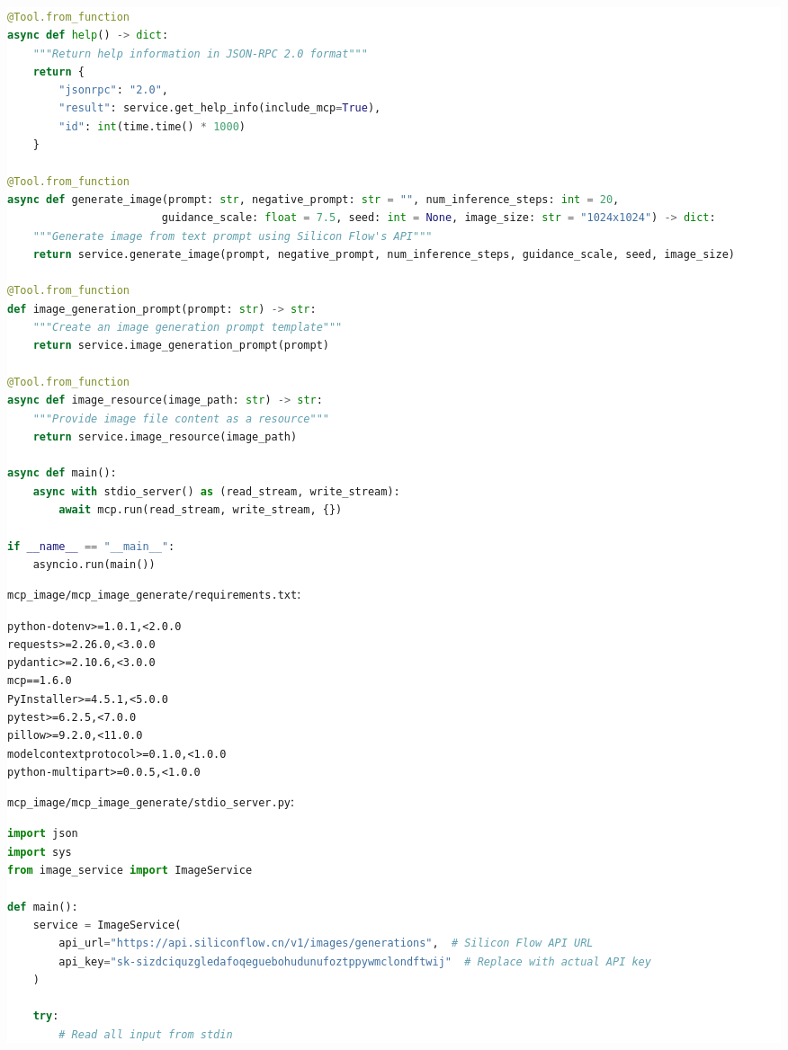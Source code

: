 ```py
@Tool.from_function
async def help() -> dict:
    """Return help information in JSON-RPC 2.0 format"""
    return {
        "jsonrpc": "2.0",
        "result": service.get_help_info(include_mcp=True),
        "id": int(time.time() * 1000)
    }

@Tool.from_function
async def generate_image(prompt: str, negative_prompt: str = "", num_inference_steps: int = 20,
                        guidance_scale: float = 7.5, seed: int = None, image_size: str = "1024x1024") -> dict:
    """Generate image from text prompt using Silicon Flow's API"""
    return service.generate_image(prompt, negative_prompt, num_inference_steps, guidance_scale, seed, image_size)

@Tool.from_function
def image_generation_prompt(prompt: str) -> str:
    """Create an image generation prompt template"""
    return service.image_generation_prompt(prompt)

@Tool.from_function
async def image_resource(image_path: str) -> str:
    """Provide image file content as a resource"""
    return service.image_resource(image_path)

async def main():
    async with stdio_server() as (read_stream, write_stream):
        await mcp.run(read_stream, write_stream, {})

if __name__ == "__main__":
    asyncio.run(main()) 
```

`mcp_image/mcp_image_generate/requirements.txt`:

```txt
python-dotenv>=1.0.1,<2.0.0
requests>=2.26.0,<3.0.0
pydantic>=2.10.6,<3.0.0
mcp==1.6.0
PyInstaller>=4.5.1,<5.0.0
pytest>=6.2.5,<7.0.0
pillow>=9.2.0,<11.0.0
modelcontextprotocol>=0.1.0,<1.0.0
python-multipart>=0.0.5,<1.0.0 
```

`mcp_image/mcp_image_generate/stdio_server.py`:

```py
import json
import sys
from image_service import ImageService

def main():
    service = ImageService(
        api_url="https://api.siliconflow.cn/v1/images/generations",  # Silicon Flow API URL
        api_key="sk-sizdciquzgledafoqeguebohudunufoztppywmclondftwij"  # Replace with actual API key
    )
    
    try:
        # Read all input from stdin
```